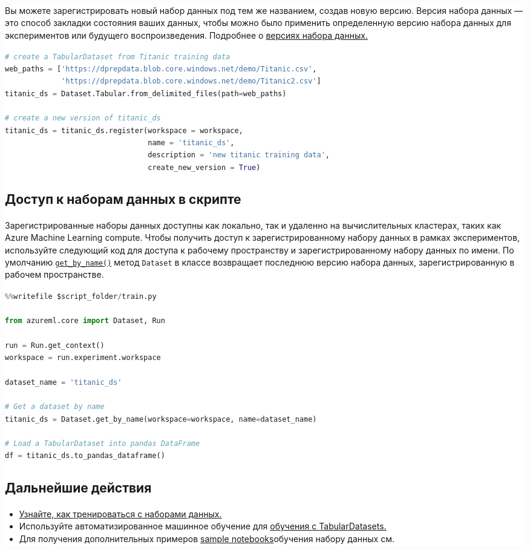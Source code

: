 Вы можете зарегистрировать новый набор данных под тем же названием, создав новую версию. Версия набора данных — это способ закладки состояния ваших данных, чтобы можно было применить определенную версию набора данных для экспериментов или будущего воспроизведения. Подробнее о [версиях набора данных.](how-to-version-track-datasets.md)
```Python
# create a TabularDataset from Titanic training data
web_paths = ['https://dprepdata.blob.core.windows.net/demo/Titanic.csv',
             'https://dprepdata.blob.core.windows.net/demo/Titanic2.csv']
titanic_ds = Dataset.Tabular.from_delimited_files(path=web_paths)

# create a new version of titanic_ds
titanic_ds = titanic_ds.register(workspace = workspace,
                                 name = 'titanic_ds',
                                 description = 'new titanic training data',
                                 create_new_version = True)
```

## <a name="access-datasets-in-your-script"></a>Доступ к наборам данных в скрипте

Зарегистрированные наборы данных доступны как локально, так и удаленно на вычислительных кластерах, таких как Azure Machine Learning compute. Чтобы получить доступ к зарегистрированному набору данных в рамках экспериментов, используйте следующий код для доступа к рабочему пространству и зарегистрированному набору данных по имени. По умолчанию [`get_by_name()`](https://docs.microsoft.com/python/api/azureml-core/azureml.core.dataset.dataset?view=azure-ml-py#get-by-name-workspace--name--version--latest--) метод `Dataset` в классе возвращает последнюю версию набора данных, зарегистрированную в рабочем пространстве.

```Python
%%writefile $script_folder/train.py

from azureml.core import Dataset, Run

run = Run.get_context()
workspace = run.experiment.workspace

dataset_name = 'titanic_ds'

# Get a dataset by name
titanic_ds = Dataset.get_by_name(workspace=workspace, name=dataset_name)

# Load a TabularDataset into pandas DataFrame
df = titanic_ds.to_pandas_dataframe()
```

## <a name="next-steps"></a>Дальнейшие действия

* [Узнайте, как тренироваться с наборами данных.](how-to-train-with-datasets.md)
* Используйте автоматизированное машинное обучение для [обучения с TabularDatasets.](https://aka.ms/automl-dataset)
* Для получения дополнительных примеров [sample notebooks](https://aka.ms/dataset-tutorial)обучения набору данных см.
